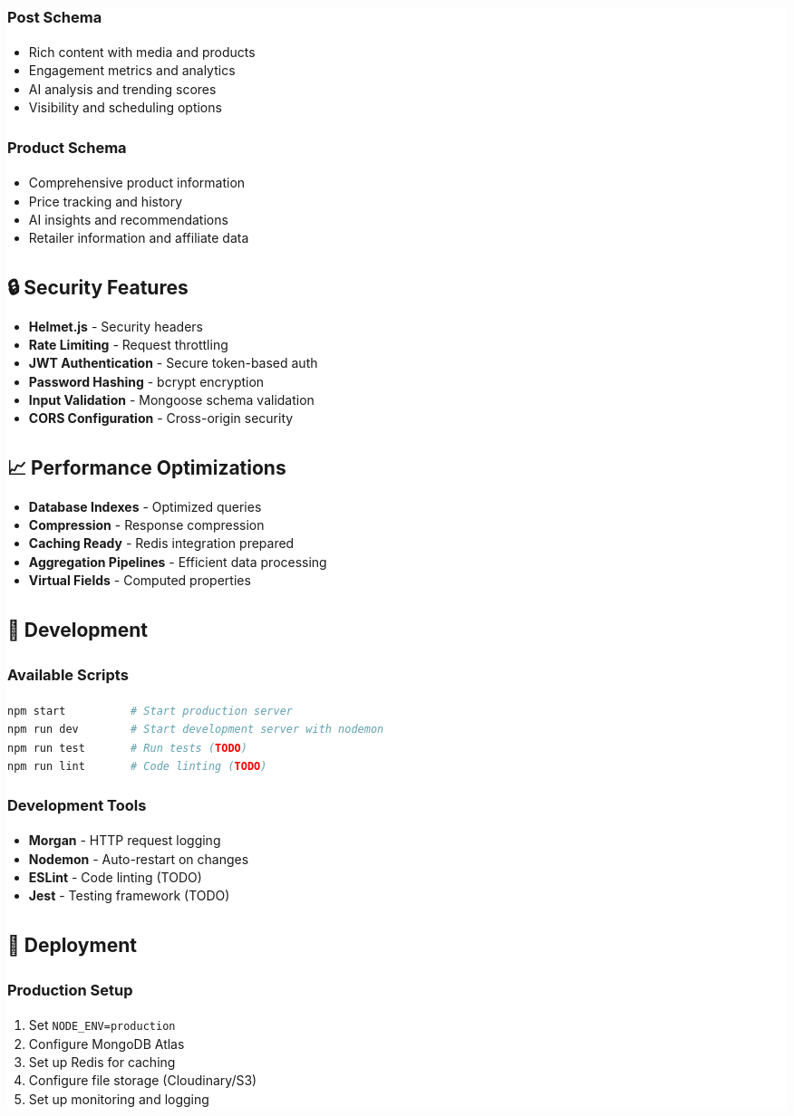 ### Post Schema
- Rich content with media and products
- Engagement metrics and analytics
- AI analysis and trending scores
- Visibility and scheduling options

### Product Schema
- Comprehensive product information
- Price tracking and history
- AI insights and recommendations
- Retailer information and affiliate data

## 🔒 Security Features

- **Helmet.js** - Security headers
- **Rate Limiting** - Request throttling
- **JWT Authentication** - Secure token-based auth
- **Password Hashing** - bcrypt encryption
- **Input Validation** - Mongoose schema validation
- **CORS Configuration** - Cross-origin security

## 📈 Performance Optimizations

- **Database Indexes** - Optimized queries
- **Compression** - Response compression
- **Caching Ready** - Redis integration prepared
- **Aggregation Pipelines** - Efficient data processing
- **Virtual Fields** - Computed properties

## 🧪 Development

### Available Scripts
```bash
npm start          # Start production server
npm run dev        # Start development server with nodemon
npm run test       # Run tests (TODO)
npm run lint       # Code linting (TODO)
```

### Development Tools
- **Morgan** - HTTP request logging
- **Nodemon** - Auto-restart on changes
- **ESLint** - Code linting (TODO)
- **Jest** - Testing framework (TODO)

## 🚀 Deployment

### Production Setup
1. Set `NODE_ENV=production`
2. Configure MongoDB Atlas
3. Set up Redis for caching
4. Configure file storage (Cloudinary/S3)
5. Set up monitoring and logging

